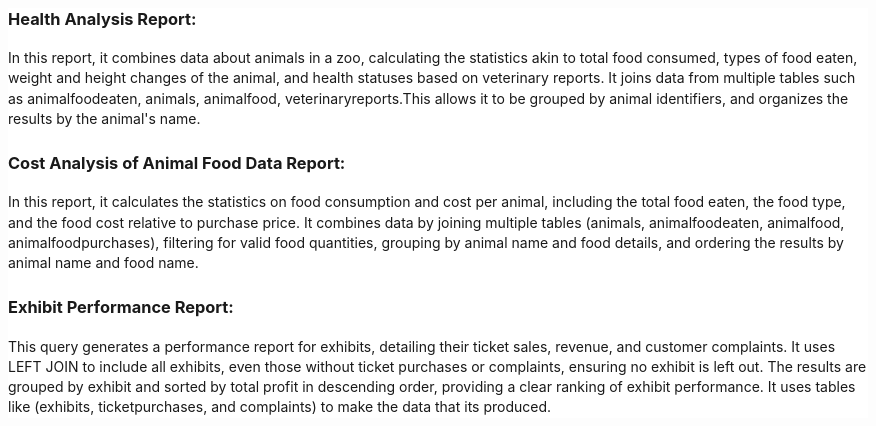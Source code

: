 ### Health Analysis Report:
In this report, it combines data about animals in a zoo, calculating the statistics akin to total food consumed, types of food eaten, weight and height changes of the animal, and health statuses based on veterinary reports. It joins data from multiple tables such as animalfoodeaten, animals, animalfood, veterinaryreports.This allows it to be grouped by animal identifiers, and organizes the results by the animal's name.


### Cost Analysis of Animal Food Data Report:
In this report, it calculates the statistics on food consumption and cost per animal, including the total food eaten, the food type, and the food cost relative to purchase price. It combines data by joining multiple tables (animals, animalfoodeaten, animalfood, animalfoodpurchases), filtering for valid food quantities, grouping by animal name and food details, and ordering the results by animal name and food name.


### Exhibit Performance Report:

This query generates a performance report for exhibits, detailing their ticket sales, revenue, and customer complaints. It uses LEFT JOIN to include all exhibits, even those without ticket purchases or complaints, ensuring no exhibit is left out. The results are grouped by exhibit and sorted by total profit in descending order, providing a clear ranking of exhibit performance. It uses tables like (exhibits, ticketpurchases, and complaints) to make the data that its produced.